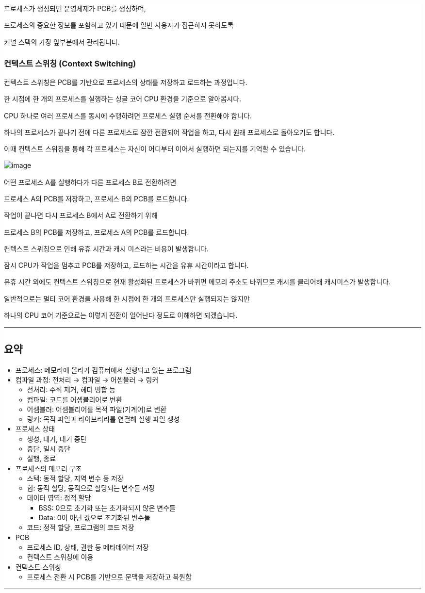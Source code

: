 프로세스가 생성되면 운영체제가 PCB를 생성하며,

프로세스의 중요한 정보를 포함하고 있기 때문에 일반 사용자가 접근하지 못하도록

커널 스택의 가장 앞부분에서 관리됩니다.

### 컨텍스트 스위칭 (Context Switching)

컨텍스트 스위칭은 PCB를 기반으로 프로세스의 상태를 저장하고 로드하는 과정입니다.

한 시점에 한 개의 프로세스를 실행하는 싱글 코어 CPU 환경을 기준으로 알아봅시다.

CPU 하나로 여러 프로세스를 동시에 수행하려면 프로세스 실행 순서를 전환해야 합니다.

하나의 프로세스가 끝나기 전에 다른 프로세스로 잠깐 전환되어 작업을 하고, 다시 원래 프로세스로 돌아오기도 합니다.

이때 컨텍스트 스위칭을 통해 각 프로세스는 자신이 어디부터 이어서 실행하면 되는지를 기억할 수 있습니다.

<img width="851" height="763" alt="image" src="https://github.com/user-attachments/assets/eb18cc7c-682d-4834-a518-1b472693d6fa" />

어떤 프로세스 A를 실행하다가 다른 프로세스 B로 전환하려면

프로세스 A의 PCB를 저장하고, 프로세스 B의 PCB를 로드합니다.

작업이 끝나면 다시 프로세스 B에서 A로 전환하기 위해

프로세스 B의 PCB를 저장하고, 프로세스 A의 PCB를 로드합니다.

컨텍스트 스위칭으로 인해 유휴 시간과 캐시 미스라는 비용이 발생합니다.

잠시 CPU가 작업을 멈추고 PCB를 저장하고, 로드하는 시간을 유휴 시간이라고 합니다.

유휴 시간 외에도 컨텍스트 스위칭으로 현재 활성화된 프로세스가 바뀌면 메모리 주소도 바뀌므로 캐시를 클리어해 캐시미스가 발생합니다.

일반적으로는 멀티 코어 환경을 사용해 한 시점에 한 개의 프로세스만 실행되지는 않지만

하나의 CPU 코어 기준으로는 이렇게 전환이 일어난다 정도로 이해하면 되겠습니다.

---

## 요약

-   프로세스: 메모리에 올라가 컴퓨터에서 실행되고 있는 프로그램
-   컴파일 과정: 전처리 → 컴파일 → 어셈블러 → 링커
    -   전처리: 주석 제거, 헤더 병합 등
    -   컴파일: 코드를 어셈블리어로 변환
    -   어셈블러: 어셈블리어를 목적 파일(기계어)로 변환
    -   링커: 목적 파일과 라이브러리를 연결해 실행 파일 생성
-   프로세스 상태
    -   생성, 대기, 대기 중단
    -   중단, 일시 중단
    -   실행, 종료
-   프로세스의 메모리 구조
    -   스택: 동적 할당, 지역 변수 등 저장
    -   힙: 동적 할당, 동적으로 할당되는 변수들 저장
    -   데이터 영역: 정적 할당
        -   BSS: 0으로 초기화 또는 초기화되지 않은 변수들
        -   Data: 0이 아닌 값으로 초기화된 변수들
    -   코드: 정적 할당, 프로그램의 코드 저장
-   PCB
    -   프로세스 ID, 상태, 권한 등 메타데이터 저장
    -   컨텍스트 스위칭에 이용
-   컨텍스트 스위칭
    -   프로세스 전환 시 PCB를 기반으로 문맥을 저장하고 복원함

---